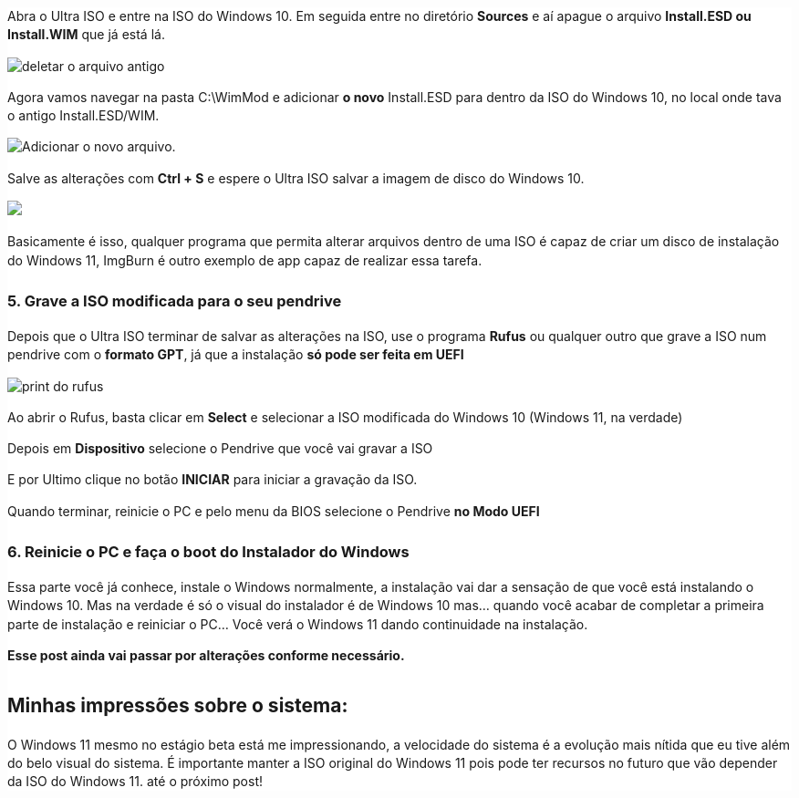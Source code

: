 Abra o Ultra ISO e entre na ISO do Windows 10. Em seguida entre no diretório **Sources** e aí apague o arquivo **Install.ESD ou Install.WIM** que já está lá.

![deletar o arquivo antigo](https://cdn-images-1.medium.com/max/800/1*QCpocELK0PfHUSkFsHCVCg.png)

Agora vamos navegar na pasta C:\WimMod e adicionar **o novo** Install.ESD para dentro da ISO do Windows 10, no local onde tava o antigo Install.ESD/WIM.

![Adicionar o novo arquivo.](https://cdn-images-1.medium.com/max/800/1*ObJZefmZ3XIWme6erym24A.png)

Salve as alterações com **Ctrl + S** e espere o Ultra ISO salvar a imagem de disco do Windows 10.

![](https://cdn-images-1.medium.com/max/800/0*mDw3JEd-GDz92u4d.png)

Basicamente é isso, qualquer programa que permita alterar arquivos dentro de uma ISO é capaz de criar um disco de instalação do Windows 11, ImgBurn é outro exemplo de app capaz de realizar essa tarefa.

### 5. Grave a ISO modificada para o seu pendrive

Depois que o Ultra ISO terminar de salvar as alterações na ISO, use o programa **Rufus** ou qualquer outro que grave a ISO num pendrive com o **formato GPT**, já que a instalação **só pode ser feita em UEFI**

![print do rufus](https://cdn-images-1.medium.com/max/800/1*o1Lg7-yMXWvf2zTC8msBCQ.png)

Ao abrir o Rufus, basta clicar em **Select** e selecionar a ISO modificada do Windows 10 (Windows 11, na verdade)

Depois em **Dispositivo** selecione o Pendrive que você vai gravar a ISO

E por Ultimo clique no botão **INICIAR** para iniciar a gravação da ISO.

Quando terminar, reinicie o PC e pelo menu da BIOS selecione o Pendrive **no Modo UEFI**

### 6. Reinicie o PC e faça o boot do Instalador do Windows

Essa parte você já conhece, instale o Windows normalmente, a instalação vai dar a sensação de que você está instalando o Windows 10. Mas na verdade é só o visual do instalador é de Windows 10 mas… quando você acabar de completar a primeira parte de instalação e reiniciar o PC… Você verá o Windows 11 dando continuidade na instalação.

**Esse post ainda vai passar por alterações conforme necessário.**

## Minhas impressões sobre o sistema:

O Windows 11 mesmo no estágio beta está me impressionando, a velocidade do sistema é a evolução mais nítida que eu tive além do belo visual do sistema. É importante manter a ISO original do Windows 11 pois pode ter recursos no futuro que vão depender da ISO do Windows 11. até o próximo post!

